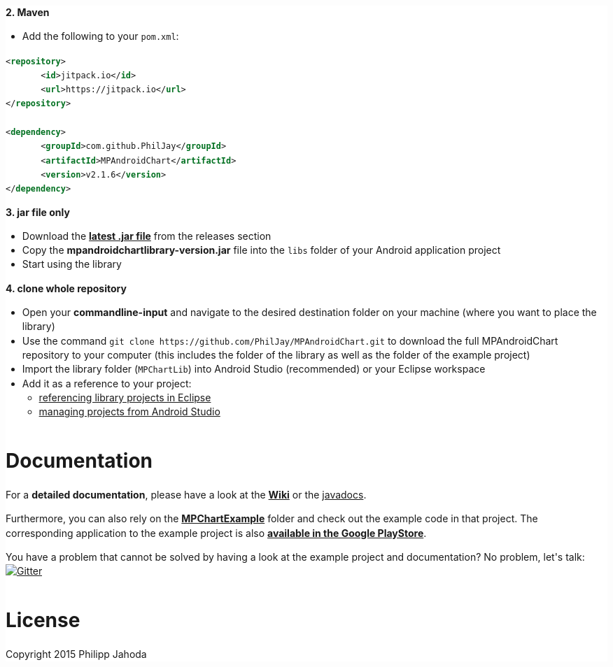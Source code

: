 **2. Maven**
- Add the following to your `pom.xml`:
 ```xml
<repository>
       	<id>jitpack.io</id>
	    <url>https://jitpack.io</url>
</repository>

<dependency>
	    <groupId>com.github.PhilJay</groupId>
	    <artifactId>MPAndroidChart</artifactId>
	    <version>v2.1.6</version>
</dependency>
```

**3. jar file only**
 - Download the [**latest .jar file**](https://github.com/PhilJay/MPAndroidChart/releases) from the releases section
 - Copy the **mpandroidchartlibrary-version.jar** file into the `libs` folder of your Android application project
 - Start using the library
	
**4. clone whole repository**
 - Open your **commandline-input** and navigate to the desired destination folder on your machine (where you want to place the library)
 - Use the command `git clone https://github.com/PhilJay/MPAndroidChart.git` to download the full MPAndroidChart repository to your computer (this includes the folder of the library as well as the folder of the example project)
 - Import the library folder (`MPChartLib`) into Android Studio (recommended) or your Eclipse workspace
 - Add it as a reference to your project: 
   - [referencing library projects in Eclipse](http://developer.android.com/tools/projects/projects-eclipse.html#ReferencingLibraryProject)
   - [managing projects from Android Studio](https://developer.android.com/sdk/installing/create-project.html)


Documentation
=======
For a **detailed documentation**, please have a look at the [**Wiki**](https://github.com/PhilJay/MPAndroidChart/wiki) or the [javadocs](https://jitpack.io/com/github/PhilJay/MPAndroidChart/v2.1.6/javadoc/).

Furthermore, you can also rely on the [**MPChartExample**](https://github.com/PhilJay/MPAndroidChart/tree/master/MPChartExample) folder and check out the example code in that project. The corresponding application to the example project is also  [**available in the Google PlayStore**](https://play.google.com/store/apps/details?id=com.xxmassdeveloper.mpchartexample). 

You have a problem that cannot be solved by having a look at the example project and documentation?
No problem, let's talk: [![Gitter](https://badges.gitter.im/Join%20Chat.svg)](https://gitter.im/PhilJay/MPAndroidChart?utm_source=badge&utm_medium=badge&utm_campaign=pr-badge&utm_content=body_badge)

License
=======
Copyright 2015 Philipp Jahoda
